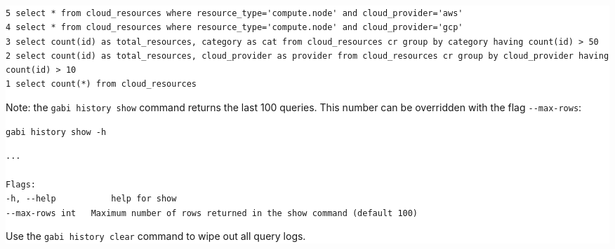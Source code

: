 ```
5 select * from cloud_resources where resource_type='compute.node' and cloud_provider='aws'
4 select * from cloud_resources where resource_type='compute.node' and cloud_provider='gcp'
3 select count(id) as total_resources, category as cat from cloud_resources cr group by category having count(id) > 50 
2 select count(id) as total_resources, cloud_provider as provider from cloud_resources cr group by cloud_provider having count(id) > 10 
1 select count(*) from cloud_resources
```

Note: the `gabi history show` command returns the last 100 queries. This number can be overridden with the flag `--max-rows`:

`gabi history show -h`

```
...

Flags:
-h, --help           help for show
--max-rows int   Maximum number of rows returned in the show command (default 100)
```


Use the `gabi history clear` command to wipe out all query logs.